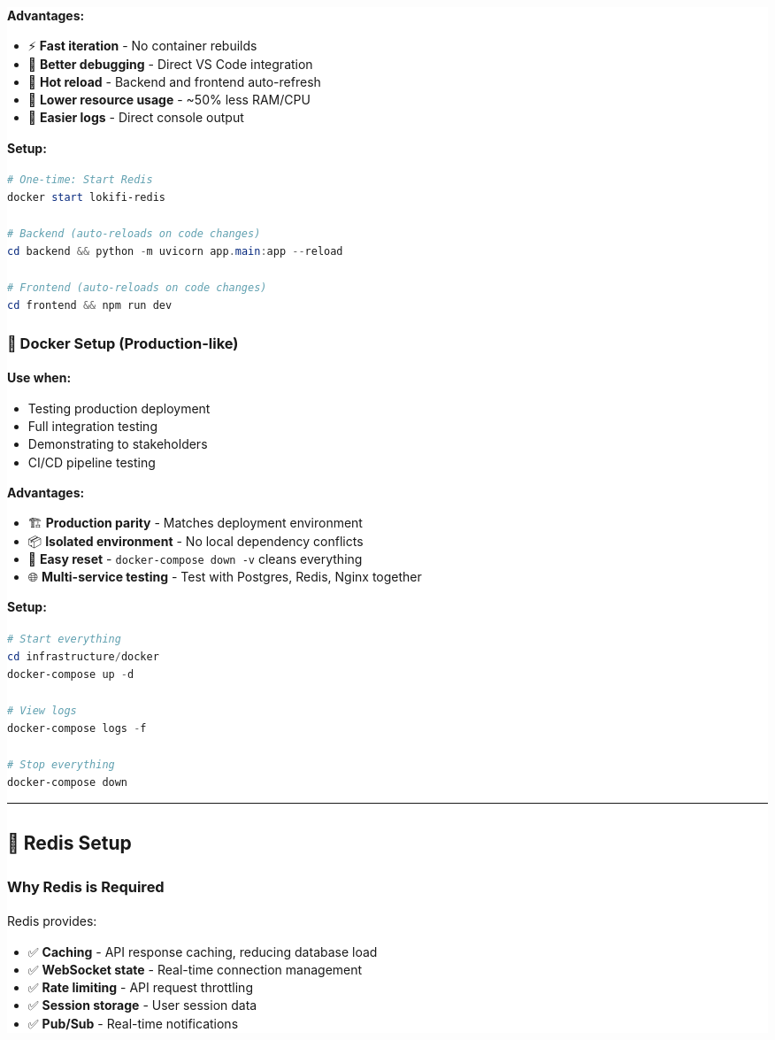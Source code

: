 **Advantages:**
- ⚡ **Fast iteration** - No container rebuilds
- 🐛 **Better debugging** - Direct VS Code integration
- 🔄 **Hot reload** - Backend and frontend auto-refresh
- 💾 **Lower resource usage** - ~50% less RAM/CPU
- 📝 **Easier logs** - Direct console output

**Setup:**
```powershell
# One-time: Start Redis
docker start lokifi-redis

# Backend (auto-reloads on code changes)
cd backend && python -m uvicorn app.main:app --reload

# Frontend (auto-reloads on code changes)
cd frontend && npm run dev
```

### 🐳 Docker Setup (Production-like)

**Use when:**
- Testing production deployment
- Full integration testing
- Demonstrating to stakeholders
- CI/CD pipeline testing

**Advantages:**
- 🏗️ **Production parity** - Matches deployment environment
- 📦 **Isolated environment** - No local dependency conflicts
- 🔄 **Easy reset** - `docker-compose down -v` cleans everything
- 🌐 **Multi-service testing** - Test with Postgres, Redis, Nginx together

**Setup:**
```powershell
# Start everything
cd infrastructure/docker
docker-compose up -d

# View logs
docker-compose logs -f

# Stop everything
docker-compose down
```

---

## 🔴 Redis Setup

### Why Redis is Required

Redis provides:
- ✅ **Caching** - API response caching, reducing database load
- ✅ **WebSocket state** - Real-time connection management
- ✅ **Rate limiting** - API request throttling
- ✅ **Session storage** - User session data
- ✅ **Pub/Sub** - Real-time notifications
